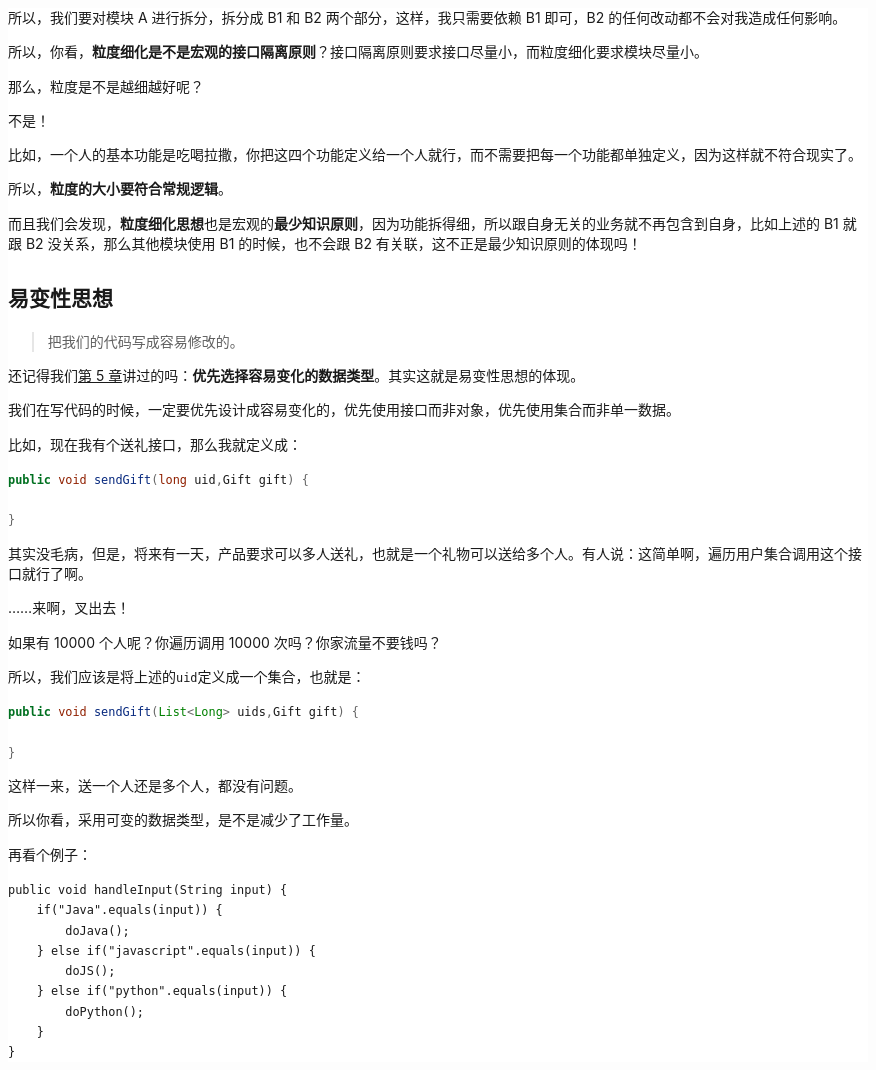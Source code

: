 所以，我们要对模块 A 进行拆分，拆分成 B1 和 B2 两个部分，这样，我只需要依赖 B1 即可，B2 的任何改动都不会对我造成任何影响。

所以，你看，**粒度细化是不是宏观的接口隔离原则**？接口隔离原则要求接口尽量小，而粒度细化要求模块尽量小。

那么，粒度是不是越细越好呢？

不是！

比如，一个人的基本功能是吃喝拉撒，你把这四个功能定义给一个人就行，而不需要把每一个功能都单独定义，因为这样就不符合现实了。

所以，**粒度的大小要符合常规逻辑**。

而且我们会发现，**粒度细化思想**也是宏观的**最少知识原则**，因为功能拆得细，所以跟自身无关的业务就不再包含到自身，比如上述的 B1 就跟 B2 没关系，那么其他模块使用 B1 的时候，也不会跟 B2 有关联，这不正是最少知识原则的体现吗！


## 易变性思想

> 把我们的代码写成容易修改的。

还记得我们[第 5 章](https://juejin.cn/book/7196580339181944872/section/7196588835345465384)讲过的吗：**优先选择容易变化的数据类型**。其实这就是易变性思想的体现。

我们在写代码的时候，一定要优先设计成容易变化的，优先使用接口而非对象，优先使用集合而非单一数据。

比如，现在我有个送礼接口，那么我就定义成：

```java
public void sendGift(long uid,Gift gift) {
    
}
```

其实没毛病，但是，将来有一天，产品要求可以多人送礼，也就是一个礼物可以送给多个人。有人说：这简单啊，遍历用户集合调用这个接口就行了啊。

……来啊，叉出去！

如果有 10000 个人呢？你遍历调用 10000 次吗？你家流量不要钱吗？

所以，我们应该是将上述的`uid`定义成一个集合，也就是：

```java
public void sendGift(List<Long> uids,Gift gift) {
    
}
```

这样一来，送一个人还是多个人，都没有问题。

所以你看，采用可变的数据类型，是不是减少了工作量。

再看个例子：

```
public void handleInput(String input) {
    if("Java".equals(input)) {
        doJava();
    } else if("javascript".equals(input)) {
        doJS();
    } else if("python".equals(input)) {
        doPython();
    }
}
```
